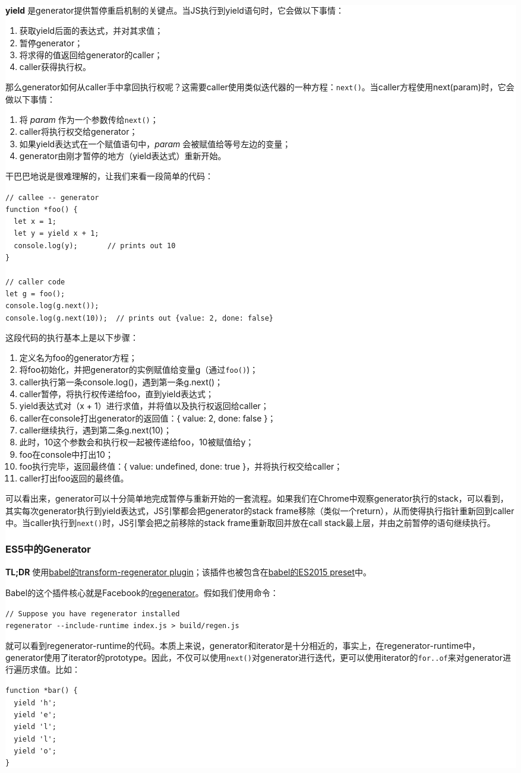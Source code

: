 **yield** 是generator提供暂停重启机制的关键点。当JS执行到yield语句时，它会做以下事情：

1. 获取yield后面的表达式，并对其求值；
2. 暂停generator；
3. 将求得的值返回给generator的caller；
4. caller获得执行权。

那么generator如何从caller手中拿回执行权呢？这需要caller使用类似迭代器的一种方程：`next()`。当caller方程使用next(param)时，它会做以下事情：

1. 将 *param* 作为一个参数传给`next()`；
2. caller将执行权交给generator；
3. 如果yield表达式在一个赋值语句中，*param* 会被赋值给等号左边的变量；
4. generator由刚才暂停的地方（yield表达式）重新开始。

干巴巴地说是很难理解的，让我们来看一段简单的代码：
```
// callee -- generator
function *foo() {
  let x = 1;
  let y = yield x + 1;
  console.log(y);       // prints out 10
}

// caller code
let g = foo();
console.log(g.next());
console.log(g.next(10));  // prints out {value: 2, done: false}

```

这段代码的执行基本上是以下步骤：
1. 定义名为foo的generator方程；
2. 将foo初始化，并把generator的实例赋值给变量g（通过`foo()`)；
3. caller执行第一条console.log()，遇到第一条g.next()；
4. caller暂停，将执行权传递给foo，直到yield表达式；
5. yield表达式对（x + 1）进行求值，并将值以及执行权返回给caller；
6. caller在console打出generator的返回值：{ value: 2, done: false }；
7. caller继续执行，遇到第二条g.next(10)；
8. 此时，10这个参数会和执行权一起被传递给foo，10被赋值给y；
9. foo在console中打出10；
10. foo执行完毕，返回最终值：{ value: undefined, done: true }，并将执行权交给caller；
11. caller打出foo返回的最终值。

可以看出来，generator可以十分简单地完成暂停与重新开始的一套流程。如果我们在Chrome中观察generator执行的stack，可以看到，其实每次generator执行到yield表达式，JS引擎都会把generator的stack frame移除（类似一个return），从而使得执行指针重新回到caller中。当caller执行到`next()`时，JS引擎会把之前移除的stack frame重新取回并放在call stack最上层，并由之前暂停的语句继续执行。

### ES5中的Generator

**TL;DR**
使用[babel的transform-regenerator plugin](http://babeljs.io/docs/plugins/transform-regenerator/)；该插件也被包含在[babel的ES2015 preset](http://babeljs.io/docs/plugins/preset-es2015/)中。

Babel的这个插件核心就是Facebook的[regenerator](https://github.com/facebook/regenerator)。假如我们使用命令：
```
// Suppose you have regenerator installed
regenerator --include-runtime index.js > build/regen.js
```
就可以看到regenerator-runtime的代码。本质上来说，generator和iterator是十分相近的，事实上，在regenerator-runtime中，generator使用了iterator的prototype。因此，不仅可以使用`next()`对generator进行迭代，更可以使用iterator的`for..of`来对generator进行遍历求值。比如：
```
function *bar() {
  yield 'h';
  yield 'e';
  yield 'l';
  yield 'l';
  yield 'o';
}
```